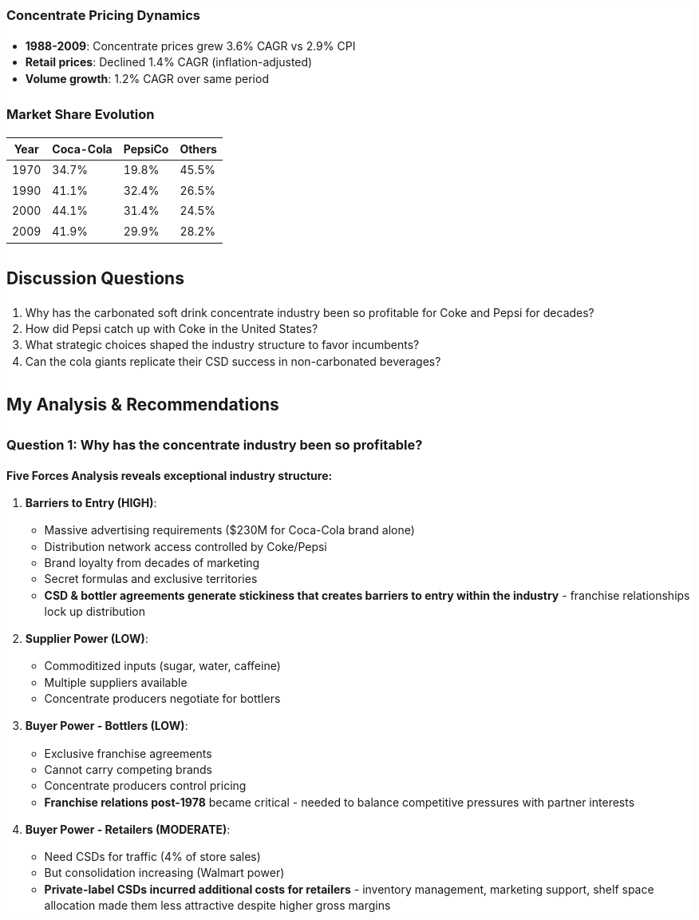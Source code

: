 ### Concentrate Pricing Dynamics
- **1988-2009**: Concentrate prices grew 3.6% CAGR vs 2.9% CPI
- **Retail prices**: Declined 1.4% CAGR (inflation-adjusted)
- **Volume growth**: 1.2% CAGR over same period

### Market Share Evolution
| Year | Coca-Cola | PepsiCo | Others |
|------|-----------|---------|---------|
| 1970 | 34.7% | 19.8% | 45.5% |
| 1990 | 41.1% | 32.4% | 26.5% |
| 2000 | 44.1% | 31.4% | 24.5% |
| 2009 | 41.9% | 29.9% | 28.2% |

## Discussion Questions
1. Why has the carbonated soft drink concentrate industry been so profitable for Coke and Pepsi for decades?
2. How did Pepsi catch up with Coke in the United States?
3. What strategic choices shaped the industry structure to favor incumbents?
4. Can the cola giants replicate their CSD success in non-carbonated beverages?

## My Analysis & Recommendations

### Question 1: Why has the concentrate industry been so profitable?

**Five Forces Analysis reveals exceptional industry structure:**

1. **Barriers to Entry (HIGH)**:
   - Massive advertising requirements ($230M for Coca-Cola brand alone)
   - Distribution network access controlled by Coke/Pepsi
   - Brand loyalty from decades of marketing
   - Secret formulas and exclusive territories
   - **CSD & bottler agreements generate stickiness that creates barriers to entry within the industry** - franchise relationships lock up distribution

2. **Supplier Power (LOW)**:
   - Commoditized inputs (sugar, water, caffeine)
   - Multiple suppliers available
   - Concentrate producers negotiate for bottlers

3. **Buyer Power - Bottlers (LOW)**:
   - Exclusive franchise agreements
   - Cannot carry competing brands
   - Concentrate producers control pricing
   - **Franchise relations post-1978** became critical - needed to balance competitive pressures with partner interests

4. **Buyer Power - Retailers (MODERATE)**:
   - Need CSDs for traffic (4% of store sales)
   - But consolidation increasing (Walmart power)
   - **Private-label CSDs incurred additional costs for retailers** - inventory management, marketing support, shelf space allocation made them less attractive despite higher gross margins
